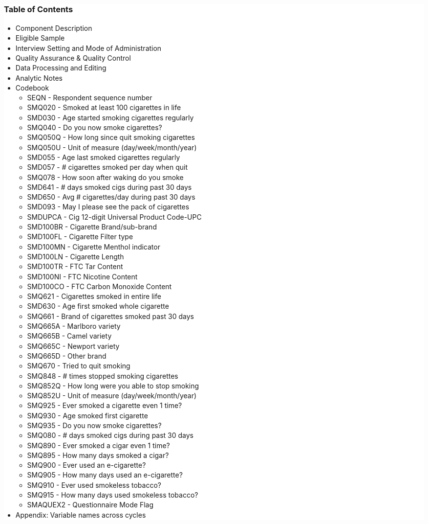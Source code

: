 ### Table of Contents

  * Component Description
  * Eligible Sample
  * Interview Setting and Mode of Administration
  * Quality Assurance & Quality Control
  * Data Processing and Editing
  * Analytic Notes
  * Codebook
    * SEQN - Respondent sequence number
    * SMQ020 - Smoked at least 100 cigarettes in life
    * SMD030 - Age started smoking cigarettes regularly
    * SMQ040 - Do you now smoke cigarettes?
    * SMQ050Q - How long since quit smoking cigarettes
    * SMQ050U - Unit of measure (day/week/month/year)
    * SMD055 - Age last smoked cigarettes regularly
    * SMD057 - # cigarettes smoked per day when quit
    * SMQ078 - How soon after waking do you smoke
    * SMD641 - # days smoked cigs during past 30 days
    * SMD650 - Avg # cigarettes/day during past 30 days
    * SMD093 - May I please see the pack of cigarettes
    * SMDUPCA - Cig 12-digit Universal Product Code-UPC
    * SMD100BR - Cigarette Brand/sub-brand
    * SMD100FL - Cigarette Filter type
    * SMD100MN - Cigarette Menthol indicator
    * SMD100LN - Cigarette Length
    * SMD100TR - FTC Tar Content
    * SMD100NI - FTC Nicotine Content
    * SMD100CO - FTC Carbon Monoxide Content
    * SMQ621 - Cigarettes smoked in entire life
    * SMD630 - Age first smoked whole cigarette
    * SMQ661 - Brand of cigarettes smoked past 30 days
    * SMQ665A - Marlboro variety
    * SMQ665B - Camel variety
    * SMQ665C - Newport variety
    * SMQ665D - Other brand
    * SMQ670 - Tried to quit smoking
    * SMQ848 - # times stopped smoking cigarettes
    * SMQ852Q - How long were you able to stop smoking
    * SMQ852U - Unit of measure (day/week/month/year)
    * SMQ925 - Ever smoked a cigarette even 1 time?
    * SMQ930 - Age smoked first cigarette
    * SMQ935 - Do you now smoke cigarettes?
    * SMQ080 - # days smoked cigs during past 30 days
    * SMQ890 - Ever smoked a cigar even 1 time?
    * SMQ895 - How many days smoked a cigar?
    * SMQ900 - Ever used an e-cigarette?
    * SMQ905 - How many days used an e-cigarette?
    * SMQ910 - Ever used smokeless tobacco?
    * SMQ915 - How many days used smokeless tobacco?
    * SMAQUEX2 - Questionnaire Mode Flag
  * Appendix: Variable names across cycles
